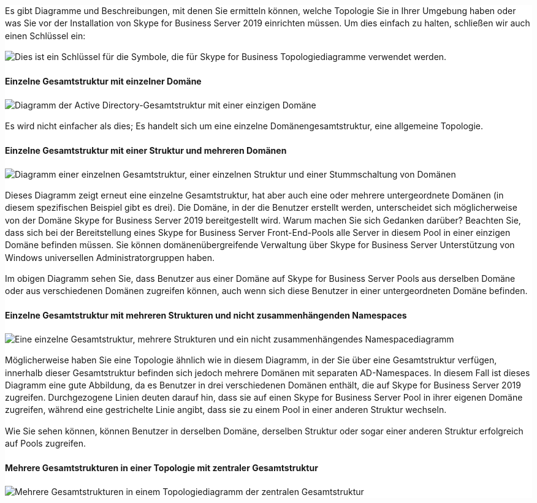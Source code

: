 Es gibt Diagramme und Beschreibungen, mit denen Sie ermitteln können, welche Topologie Sie in Ihrer Umgebung haben oder was Sie vor der Installation von Skype for Business Server 2019 einrichten müssen. Um dies einfach zu halten, schließen wir auch einen Schlüssel ein:
  
![Dies ist ein Schlüssel für die Symbole, die für Skype for Business Topologiediagramme verwendet werden.](../../SfbServer/media/cc0dbc17-cf81-4b79-bf99-4614cc6828a0.png)
  
#### <a name="single-forest-with-single-domain"></a>Einzelne Gesamtstruktur mit einzelner Domäne

![Diagramm der Active Directory-Gesamtstruktur mit einer einzigen Domäne](../../SfbServer/media/24921a0b-3a3e-4bad-8427-49300e2e3f7a.png)
  
Es wird nicht einfacher als dies; Es handelt sich um eine einzelne Domänengesamtstruktur, eine allgemeine Topologie.
  
#### <a name="single-forest-with-a-single-tree-and-multiple-domains"></a>Einzelne Gesamtstruktur mit einer Struktur und mehreren Domänen

![Diagramm einer einzelnen Gesamtstruktur, einer einzelnen Struktur und einer Stummschaltung von Domänen](../../SfbServer/media/63b9f0dd-6bac-4ba9-ae68-8be032d09dcb.png)
  
Dieses Diagramm zeigt erneut eine einzelne Gesamtstruktur, hat aber auch eine oder mehrere untergeordnete Domänen (in diesem spezifischen Beispiel gibt es drei). Die Domäne, in der die Benutzer erstellt werden, unterscheidet sich möglicherweise von der Domäne Skype for Business Server 2019 bereitgestellt wird. Warum machen Sie sich Gedanken darüber? Beachten Sie, dass sich bei der Bereitstellung eines Skype for Business Server Front-End-Pools alle Server in diesem Pool in einer einzigen Domäne befinden müssen. Sie können domänenübergreifende Verwaltung über Skype for Business Server Unterstützung von Windows universellen Administratorgruppen haben.
  
Im obigen Diagramm sehen Sie, dass Benutzer aus einer Domäne auf Skype for Business Server Pools aus derselben Domäne oder aus verschiedenen Domänen zugreifen können, auch wenn sich diese Benutzer in einer untergeordneten Domäne befinden.
  
#### <a name="single-forest-with-multiple-trees-and-disjoint-namespaces"></a>Einzelne Gesamtstruktur mit mehreren Strukturen und nicht zusammenhängenden Namespaces

![Eine einzelne Gesamtstruktur, mehrere Strukturen und ein nicht zusammenhängendes Namespacediagramm](../../SfbServer/media/5ede77a1-f5d2-499c-a2c8-d02f3c2f7cd7.png)
  
Möglicherweise haben Sie eine Topologie ähnlich wie in diesem Diagramm, in der Sie über eine Gesamtstruktur verfügen, innerhalb dieser Gesamtstruktur befinden sich jedoch mehrere Domänen mit separaten AD-Namespaces. In diesem Fall ist dieses Diagramm eine gute Abbildung, da es Benutzer in drei verschiedenen Domänen enthält, die auf Skype for Business Server 2019 zugreifen. Durchgezogene Linien deuten darauf hin, dass sie auf einen Skype for Business Server Pool in ihrer eigenen Domäne zugreifen, während eine gestrichelte Linie angibt, dass sie zu einem Pool in einer anderen Struktur wechseln.
  
Wie Sie sehen können, können Benutzer in derselben Domäne, derselben Struktur oder sogar einer anderen Struktur erfolgreich auf Pools zugreifen.
  
#### <a name="multiple-forests-in-a-central-forest-topology"></a>Mehrere Gesamtstrukturen in einer Topologie mit zentraler Gesamtstruktur

![Mehrere Gesamtstrukturen in einem Topologiediagramm der zentralen Gesamtstruktur](../../SfbServer/media/fec40746-4254-4c84-86b9-aad4a616ea2f.png)
  